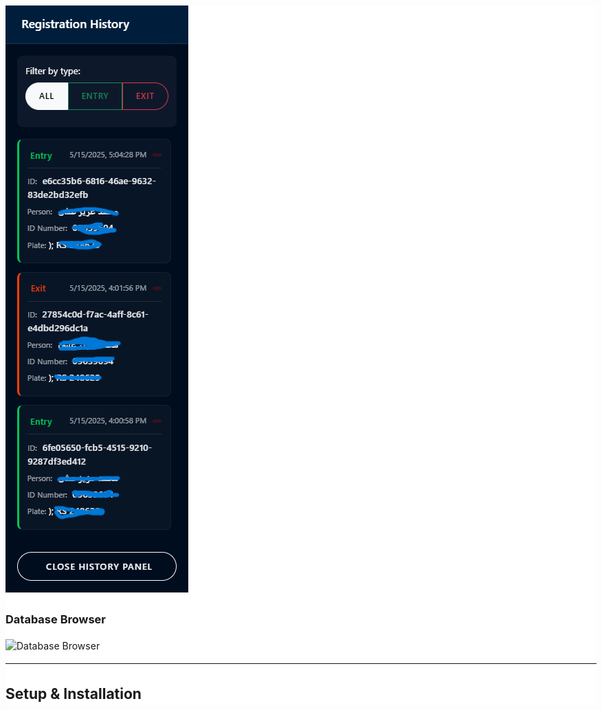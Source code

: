 ![History](imgs/history.png)

### Database Browser
![Database Browser](imgs/bd_screen.png)

---

## Setup & Installation
